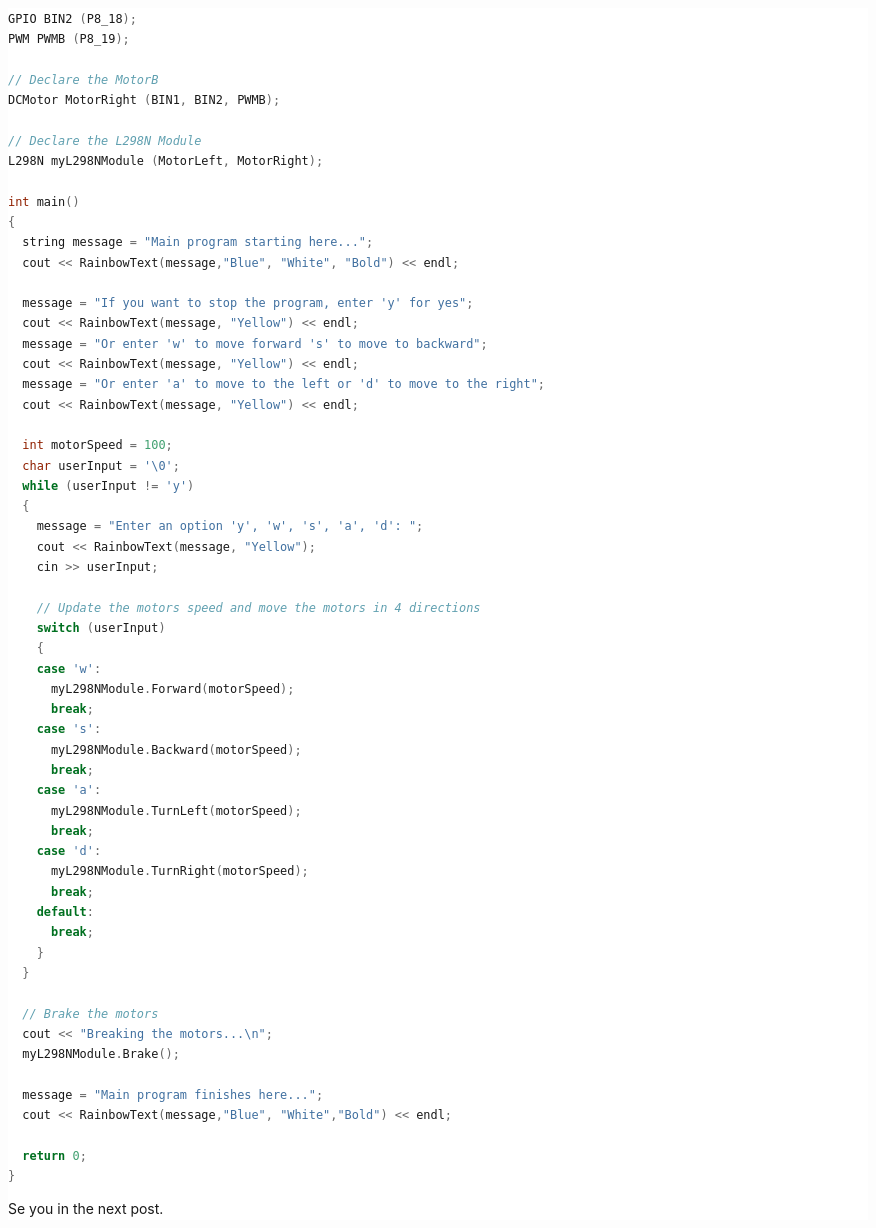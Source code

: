 ```cpp
GPIO BIN2 (P8_18);
PWM PWMB (P8_19);

// Declare the MotorB
DCMotor MotorRight (BIN1, BIN2, PWMB);

// Declare the L298N Module
L298N myL298NModule (MotorLeft, MotorRight);

int main()
{
  string message = "Main program starting here...";
  cout << RainbowText(message,"Blue", "White", "Bold") << endl;

  message = "If you want to stop the program, enter 'y' for yes";
  cout << RainbowText(message, "Yellow") << endl;
  message = "Or enter 'w' to move forward 's' to move to backward";
  cout << RainbowText(message, "Yellow") << endl;
  message = "Or enter 'a' to move to the left or 'd' to move to the right";
  cout << RainbowText(message, "Yellow") << endl;

  int motorSpeed = 100;
  char userInput = '\0';
  while (userInput != 'y')
  {
    message = "Enter an option 'y', 'w', 's', 'a', 'd': ";
    cout << RainbowText(message, "Yellow");
    cin >> userInput;

    // Update the motors speed and move the motors in 4 directions
    switch (userInput)
    {
    case 'w':
      myL298NModule.Forward(motorSpeed);
      break;
    case 's':
      myL298NModule.Backward(motorSpeed);
      break;
    case 'a':
      myL298NModule.TurnLeft(motorSpeed);
      break;
    case 'd':
      myL298NModule.TurnRight(motorSpeed);
      break;
    default:
      break;
    }
  }  

  // Brake the motors
  cout << "Breaking the motors...\n";
  myL298NModule.Brake();

  message = "Main program finishes here...";
  cout << RainbowText(message,"Blue", "White","Bold") << endl;

  return 0;
}
```

Se you in the next post. 
